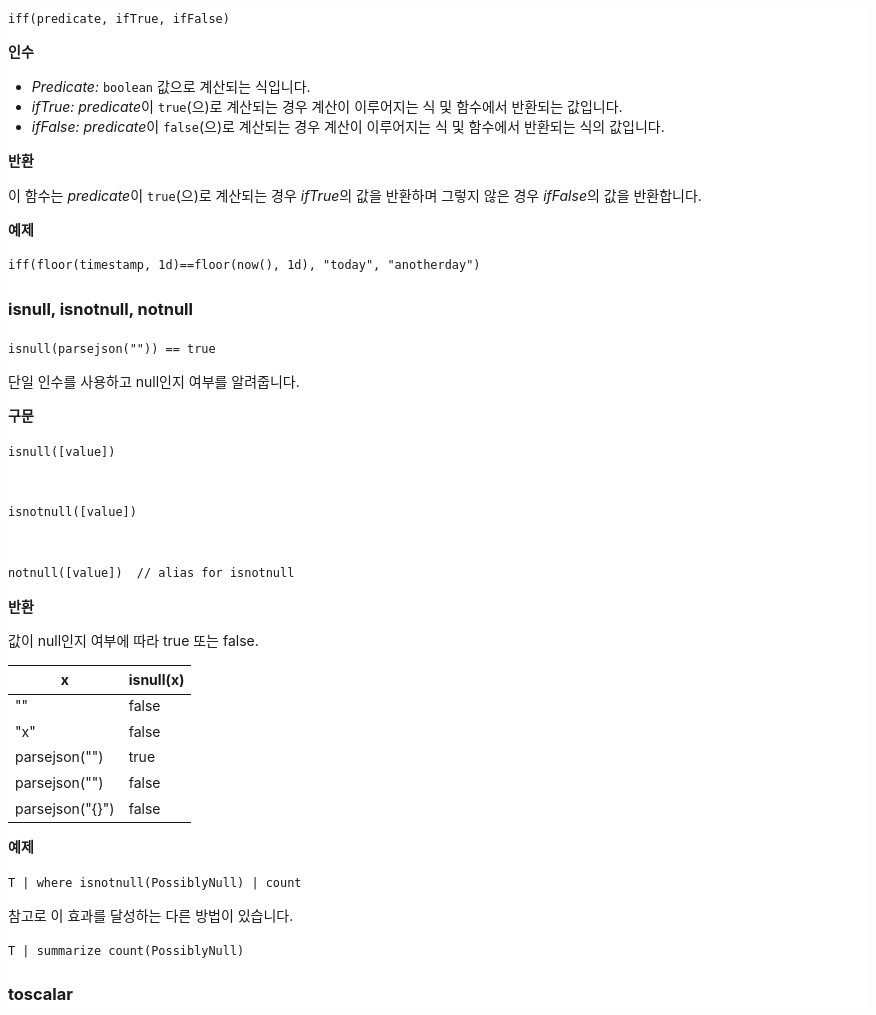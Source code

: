     iff(predicate, ifTrue, ifFalse)


**인수**

* *Predicate:* `boolean` 값으로 계산되는 식입니다.
* *ifTrue:* *predicate*이 `true`(으)로 계산되는 경우 계산이 이루어지는 식 및 함수에서 반환되는 값입니다.
* *ifFalse:* *predicate*이 `false`(으)로 계산되는 경우 계산이 이루어지는 식 및 함수에서 반환되는 식의 값입니다.

**반환**

이 함수는 *predicate*이 `true`(으)로 계산되는 경우 *ifTrue*의 값을 반환하며 그렇지 않은 경우 *ifFalse*의 값을 반환합니다.

**예제**

```
iff(floor(timestamp, 1d)==floor(now(), 1d), "today", "anotherday")
```

<a name="isnull"/></a> <a name="isnotnull"/></a> <a name="notnull"/></a>
### isnull, isnotnull, notnull

    isnull(parsejson("")) == true

단일 인수를 사용하고 null인지 여부를 알려줍니다.

**구문**


    isnull([value])


    isnotnull([value])


    notnull([value])  // alias for isnotnull

**반환**

값이 null인지 여부에 따라 true 또는 false.


|x|isnull(x)
|---|---
| "" | false
|"x" | false
|parsejson("")|true
|parsejson("")|false
|parsejson("{}")|false

**예제**

    T | where isnotnull(PossiblyNull) | count

참고로 이 효과를 달성하는 다른 방법이 있습니다.

    T | summarize count(PossiblyNull)

### toscalar
